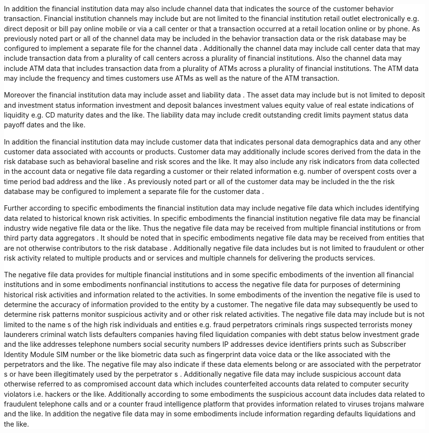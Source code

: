 In addition the financial institution data may also include channel data that indicates the source of the customer behavior transaction. Financial institution channels may include but are not limited to the financial institution retail outlet electronically e.g. direct deposit or bill pay online mobile or via a call center or that a transaction occurred at a retail location online or by phone. As previously noted part or all of the channel data may be included in the behavior transaction data or the risk database may be configured to implement a separate file for the channel data . Additionally the channel data may include call center data that may include transaction data from a plurality of call centers across a plurality of financial institutions. Also the channel data may include ATM data that includes transaction data from a plurality of ATMs across a plurality of financial institutions. The ATM data may include the frequency and times customers use ATMs as well as the nature of the ATM transaction.

Moreover the financial institution data may include asset and liability data . The asset data may include but is not limited to deposit and investment status information investment and deposit balances investment values equity value of real estate indications of liquidity e.g. CD maturity dates and the like. The liability data may include credit outstanding credit limits payment status data payoff dates and the like.

In addition the financial institution data may include customer data that indicates personal data demographics data and any other customer data associated with accounts or products. Customer data may additionally include scores derived from the data in the risk database such as behavioral baseline and risk scores and the like. It may also include any risk indicators from data collected in the account data or negative file data regarding a customer or their related information e.g. number of overspent costs over a time period bad address and the like . As previously noted part or all of the customer data may be included in the the risk database may be configured to implement a separate file for the customer data .

Further according to specific embodiments the financial institution data may include negative file data which includes identifying data related to historical known risk activities. In specific embodiments the financial institution negative file data may be financial industry wide negative file data or the like. Thus the negative file data may be received from multiple financial institutions or from third party data aggregators . It should be noted that in specific embodiments negative file data may be received from entities that are not otherwise contributors to the risk database . Additionally negative file data includes but is not limited to fraudulent or other risk activity related to multiple products and or services and multiple channels for delivering the products services.

The negative file data provides for multiple financial institutions and in some specific embodiments of the invention all financial institutions and in some embodiments nonfinancial institutions to access the negative file data for purposes of determining historical risk activities and information related to the activities. In some embodiments of the invention the negative file is used to determine the accuracy of information provided to the entity by a customer. The negative file data may subsequently be used to determine risk patterns monitor suspicious activity and or other risk related activities. The negative file data may include but is not limited to the name s of the high risk individuals and entities e.g. fraud perpetrators criminals rings suspected terrorists money launderers criminal watch lists defaulters companies having filed liquidation companies with debt status below investment grade and the like addresses telephone numbers social security numbers IP addresses device identifiers prints such as Subscriber Identity Module SIM number or the like biometric data such as fingerprint data voice data or the like associated with the perpetrators and the like. The negative file may also indicate if these data elements belong or are associated with the perpetrator s or have been illegitimately used by the perpetrator s . Additionally negative file data may include suspicious account data otherwise referred to as compromised account data which includes counterfeited accounts data related to computer security violators i.e. hackers or the like. Additionally according to some embodiments the suspicious account data includes data related to fraudulent telephone calls and or a counter fraud intelligence platform that provides information related to viruses trojans malware and the like. In addition the negative file data may in some embodiments include information regarding defaults liquidations and the like.
